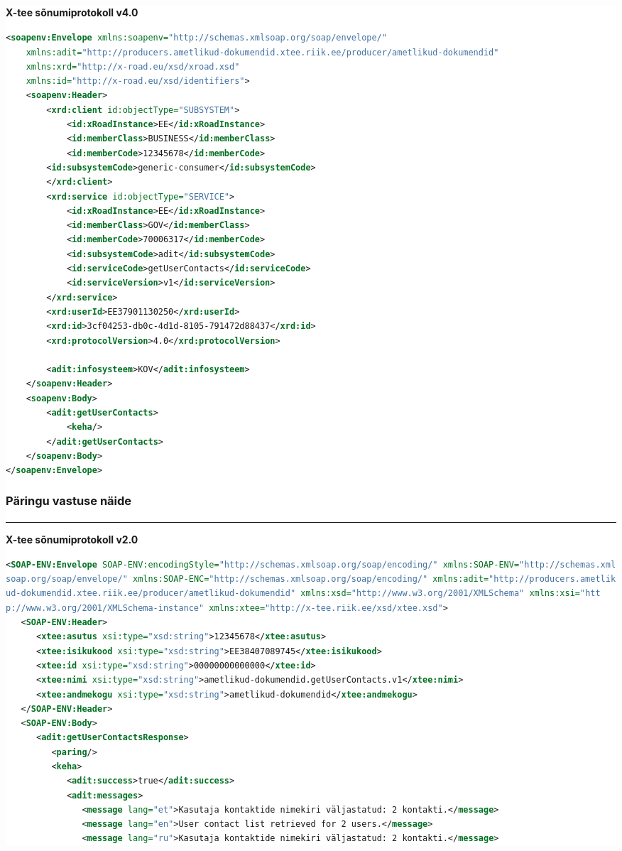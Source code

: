 ```xml
```

**X-tee sõnumiprotokoll v4.0**

```xml
<soapenv:Envelope xmlns:soapenv="http://schemas.xmlsoap.org/soap/envelope/"
	xmlns:adit="http://producers.ametlikud-dokumendid.xtee.riik.ee/producer/ametlikud-dokumendid"
	xmlns:xrd="http://x-road.eu/xsd/xroad.xsd"
	xmlns:id="http://x-road.eu/xsd/identifiers">
    <soapenv:Header>
        <xrd:client id:objectType="SUBSYSTEM">
            <id:xRoadInstance>EE</id:xRoadInstance>
            <id:memberClass>BUSINESS</id:memberClass>
            <id:memberCode>12345678</id:memberCode>
	    <id:subsystemCode>generic-consumer</id:subsystemCode>
        </xrd:client>
        <xrd:service id:objectType="SERVICE">
            <id:xRoadInstance>EE</id:xRoadInstance>
            <id:memberClass>GOV</id:memberClass>
            <id:memberCode>70006317</id:memberCode>			
            <id:subsystemCode>adit</id:subsystemCode>
            <id:serviceCode>getUserContacts</id:serviceCode>
            <id:serviceVersion>v1</id:serviceVersion>
        </xrd:service>
        <xrd:userId>EE37901130250</xrd:userId>
        <xrd:id>3cf04253-db0c-4d1d-8105-791472d88437</xrd:id>
        <xrd:protocolVersion>4.0</xrd:protocolVersion>

        <adit:infosysteem>KOV</adit:infosysteem>
    </soapenv:Header>
    <soapenv:Body>
        <adit:getUserContacts>
            <keha/>
        </adit:getUserContacts>
    </soapenv:Body>
</soapenv:Envelope>
```

### Päringu vastuse näide
---

**X-tee sõnumiprotokoll v2.0**

```xml
<SOAP-ENV:Envelope SOAP-ENV:encodingStyle="http://schemas.xmlsoap.org/soap/encoding/" xmlns:SOAP-ENV="http://schemas.xmlsoap.org/soap/envelope/" xmlns:SOAP-ENC="http://schemas.xmlsoap.org/soap/encoding/" xmlns:adit="http://producers.ametlikud-dokumendid.xtee.riik.ee/producer/ametlikud-dokumendid" xmlns:xsd="http://www.w3.org/2001/XMLSchema" xmlns:xsi="http://www.w3.org/2001/XMLSchema-instance" xmlns:xtee="http://x-tee.riik.ee/xsd/xtee.xsd">
   <SOAP-ENV:Header>
      <xtee:asutus xsi:type="xsd:string">12345678</xtee:asutus>
      <xtee:isikukood xsi:type="xsd:string">EE38407089745</xtee:isikukood>
      <xtee:id xsi:type="xsd:string">00000000000000</xtee:id>
      <xtee:nimi xsi:type="xsd:string">ametlikud-dokumendid.getUserContacts.v1</xtee:nimi>
      <xtee:andmekogu xsi:type="xsd:string">ametlikud-dokumendid</xtee:andmekogu>
   </SOAP-ENV:Header>
   <SOAP-ENV:Body>
      <adit:getUserContactsResponse>
         <paring/>
         <keha>
            <adit:success>true</adit:success>
            <adit:messages>
               <message lang="et">Kasutaja kontaktide nimekiri väljastatud: 2 kontakti.</message>
               <message lang="en">User contact list retrieved for 2 users.</message>
               <message lang="ru">Kasutaja kontaktide nimekiri väljastatud: 2 kontakti.</message>
```